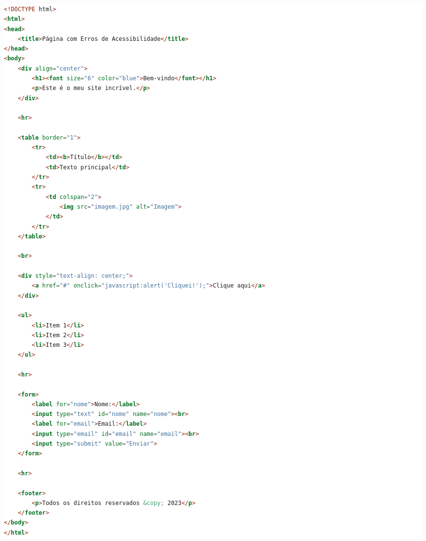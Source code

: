 ```html
<!DOCTYPE html>
<html>
<head>
    <title>Página com Erros de Acessibilidade</title>
</head>
<body>
    <div align="center">
        <h1><font size="6" color="blue">Bem-vindo</font></h1>
        <p>Este é o meu site incrível.</p>
    </div>
    
    <hr>
    
    <table border="1">
        <tr>
            <td><b>Título</b></td>
            <td>Texto principal</td>
        </tr>
        <tr>
            <td colspan="2">
                <img src="imagem.jpg" alt="Imagem">
            </td>
        </tr>
    </table>
    
    <br>
    
    <div style="text-align: center;">
        <a href="#" onclick="javascript:alert('Cliquei!');">Clique aqui</a>
    </div>
    
    <ul>
        <li>Item 1</li>
        <li>Item 2</li>
        <li>Item 3</li>
    </ul>
    
    <hr>
    
    <form>
        <label for="nome">Nome:</label>
        <input type="text" id="nome" name="nome"><br>
        <label for="email">Email:</label>
        <input type="email" id="email" name="email"><br>
        <input type="submit" value="Enviar">
    </form>
    
    <hr>
    
    <footer>
        <p>Todos os direitos reservados &copy; 2023</p>
    </footer>
</body>
</html>

```
